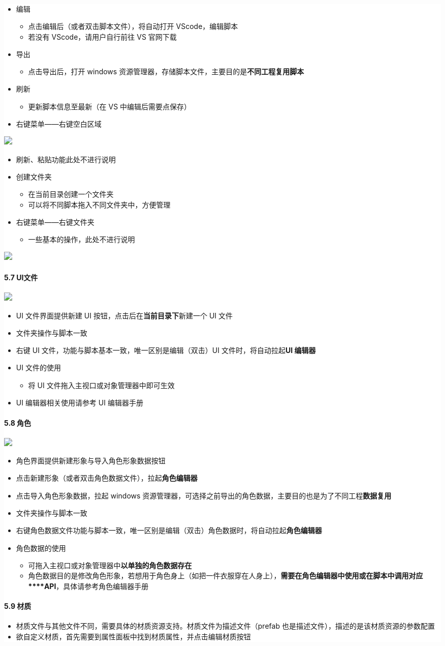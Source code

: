 - 编辑

  - 点击编辑后（或者双击脚本文件），将自动打开 VScode，编辑脚本
  - 若没有 VScode，请用户自行前往 VS 官网下载
- 导出

  - 点击导出后，打开 windows 资源管理器，存储脚本文件，主要目的是**不同工程复用脚本**
- 刷新

  - 更新脚本信息至最新（在 VS 中编辑后需要点保存）
- 右键菜单——右键空白区域

![](https://wstatic-a1.233leyuan.com/productdocs/static/boxcnWy3mm96g0DSZ0x4wmnWuzh.png)

- 刷新、粘贴功能此处不进行说明
- 创建文件夹

  - 在当前目录创建一个文件夹
  - 可以将不同脚本拖入不同文件夹中，方便管理
- 右键菜单——右键文件夹

  - 一些基本的操作，此处不进行说明

![](https://wstatic-a1.233leyuan.com/productdocs/static/boxcnzOsVMKyO1QhCRMvlBZRm7c.png)

#### 5.7 UI文件

![](https://wstatic-a1.233leyuan.com/productdocs/static/boxcnzZok93zOBd0ar5I7dQA3Oz.png)

- UI 文件界面提供新建 UI 按钮，点击后在**当前目录下**新建一个 UI 文件
- 文件夹操作与脚本一致
- 右键 UI 文件，功能与脚本基本一致，唯一区别是编辑（双击）UI 文件时，将自动拉起**UI 编辑器**
- UI 文件的使用

  - 将 UI 文件拖入主视口或对象管理器中即可生效
- UI 编辑器相关使用请参考 UI 编辑器手册

#### 5.8 角色

![](https://wstatic-a1.233leyuan.com/productdocs/static/boxcnygrru6Bh41iQNSckamL1Nk.png)

- 角色界面提供新建形象与导入角色形象数据按钮
- 点击新建形象（或者双击角色数据文件），拉起**角色编辑器**
- 点击导入角色形象数据，拉起 windows 资源管理器，可选择之前导出的角色数据，主要目的也是为了不同工程**数据复用**
- 文件夹操作与脚本一致
- 右键角色数据文件功能与脚本一致，唯一区别是编辑（双击）角色数据时，将自动拉起**角色编辑器**
- 角色数据的使用

  - 可拖入主视口或对象管理器中**以单独的角色数据存在**
  - 角色数据目的是修改角色形象，若想用于角色身上（如把一件衣服穿在人身上），**需要在角色编辑器中使用或在脚本中调用对应****API**，具体请参考角色编辑器手册

#### 5.9 材质

- 材质文件与其他文件不同，需要具体的材质资源支持。材质文件为描述文件（prefab 也是描述文件），描述的是该材质资源的参数配置
- 欲自定义材质，首先需要到属性面板中找到材质属性，并点击编辑材质按钮
